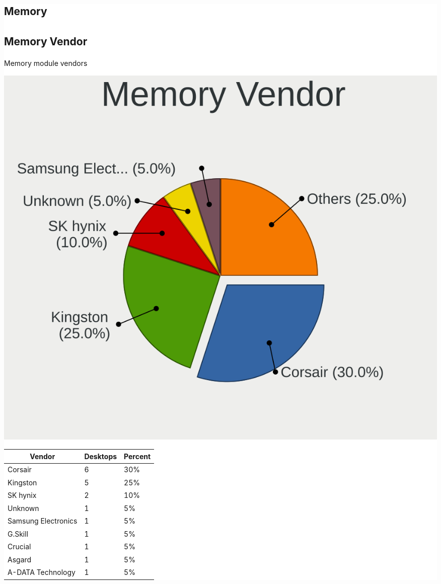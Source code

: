 Memory
------

Memory Vendor
-------------

Memory module vendors

![Memory Vendor](./images/pie_chart/memory_vendor.svg)


| Vendor              | Desktops | Percent |
|---------------------|----------|---------|
| Corsair             | 6        | 30%     |
| Kingston            | 5        | 25%     |
| SK hynix            | 2        | 10%     |
| Unknown             | 1        | 5%      |
| Samsung Electronics | 1        | 5%      |
| G.Skill             | 1        | 5%      |
| Crucial             | 1        | 5%      |
| Asgard              | 1        | 5%      |
| A-DATA Technology   | 1        | 5%      |